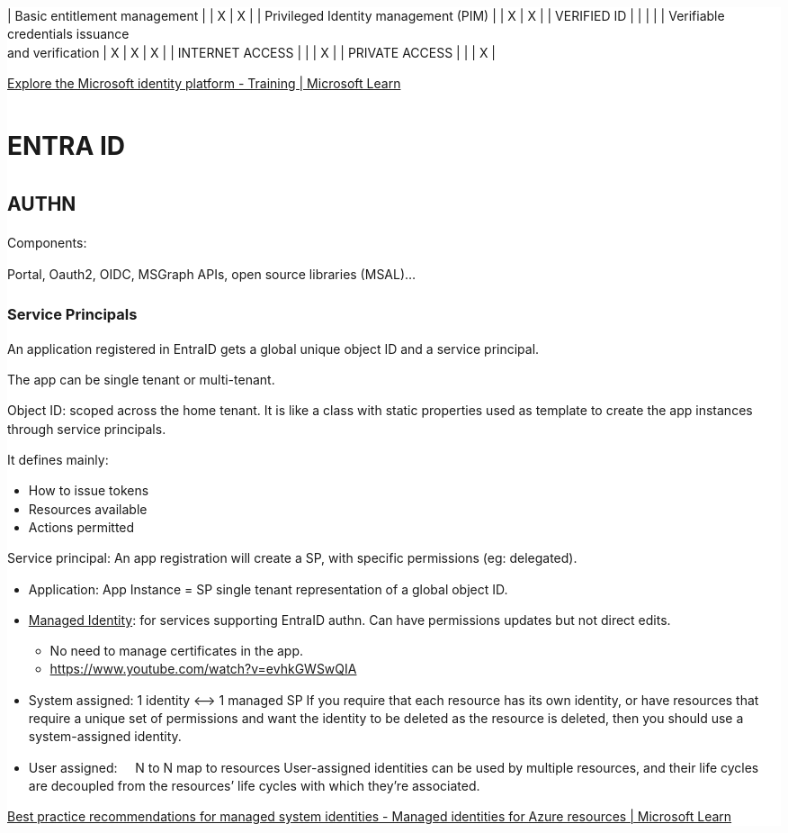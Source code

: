 | Basic entitlement management                                                                                    |     | X   | X           |
| Privileged Identity management (PIM)                                                                            |     | X   | X           |
| VERIFIED ID                                                                                                     |     |     |             |
| Verifiable credentials issuance  <br>and verification                                                           | X   | X   | X           |
| INTERNET ACCESS                                                                                                 |     |     | X           |
| PRIVATE ACCESS                                                                                                  |     |     | X           |

[Explore the Microsoft identity platform - Training | Microsoft Learn](https://learn.microsoft.com/en-us/training/modules/explore-microsoft-identity-platform/?WT.mc_id=m365-16105-cxa)

# ENTRA ID
## AUTHN

Components:

Portal, Oauth2, OIDC, MSGraph APIs, open source libraries (MSAL)…

### Service Principals

An application registered in EntraID gets a global unique object ID and a service principal.

The app can be single tenant or multi-tenant.

Object ID: scoped across the home tenant. It is like a class with static properties used as template to create the app instances through service principals.

It defines mainly:

- How to issue tokens
- Resources available
- Actions permitted

Service principal: An app registration will create a SP, with specific permissions (eg: delegated).

- Application: App Instance = SP single tenant representation of a global object ID.
- [Managed Identity](https://learn.microsoft.com/en-us/entra/identity/managed-identities-azure-resources/overview): for services supporting EntraID authn. Can have permissions updates but not direct edits.
	- No need to manage certificates in the app.
	- https://www.youtube.com/watch?v=evhkGWSwQIA

- System assigned: 1 identity <--> 1 managed SP
    If you require that each resource has its own identity, or have resources that require a unique set of permissions and want the identity to be deleted as the resource is deleted, then you should use a system-assigned identity.
- User assigned:     N to N map to resources
    User-assigned identities can be used by multiple resources, and their life cycles are decoupled from the resources’ life cycles with which they’re associated.

[Best practice recommendations for managed system identities - Managed identities for Azure resources | Microsoft Learn](https://learn.microsoft.com/en-us/entra/identity/managed-identities-azure-resources/managed-identity-best-practice-recommendations)
